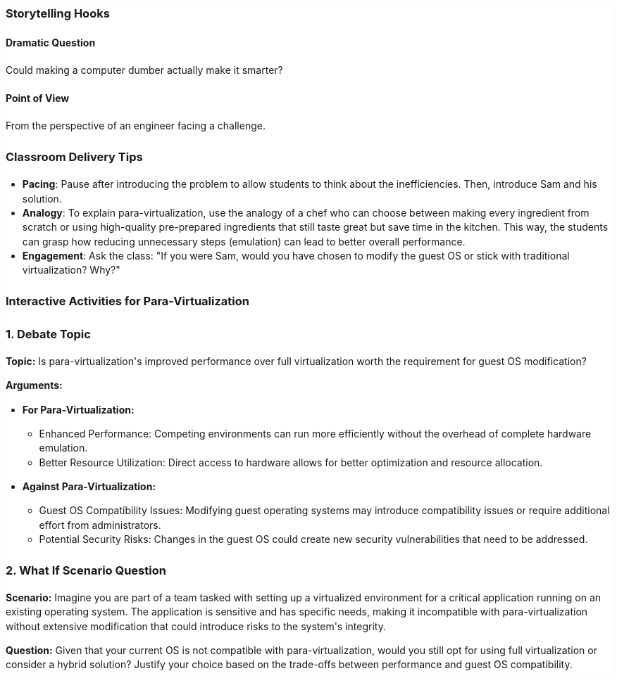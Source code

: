 ### Storytelling Hooks

#### Dramatic Question
Could making a computer dumber actually make it smarter?

#### Point of View
From the perspective of an engineer facing a challenge.

### Classroom Delivery Tips

- **Pacing**: Pause after introducing the problem to allow students to think about the inefficiencies. Then, introduce Sam and his solution.
- **Analogy**: To explain para-virtualization, use the analogy of a chef who can choose between making every ingredient from scratch or using high-quality pre-prepared ingredients that still taste great but save time in the kitchen. This way, the students can grasp how reducing unnecessary steps (emulation) can lead to better overall performance.
- **Engagement**: Ask the class: "If you were Sam, would you have chosen to modify the guest OS or stick with traditional virtualization? Why?"

### Interactive Activities for Para-Virtualization
### 1. Debate Topic

**Topic:** 
Is para-virtualization's improved performance over full virtualization worth the requirement for guest OS modification?

**Arguments:**
- **For Para-Virtualization:**
  - Enhanced Performance: Competing environments can run more efficiently without the overhead of complete hardware emulation.
  - Better Resource Utilization: Direct access to hardware allows for better optimization and resource allocation.

- **Against Para-Virtualization:**
  - Guest OS Compatibility Issues: Modifying guest operating systems may introduce compatibility issues or require additional effort from administrators.
  - Potential Security Risks: Changes in the guest OS could create new security vulnerabilities that need to be addressed.

### 2. What If Scenario Question

**Scenario:**
Imagine you are part of a team tasked with setting up a virtualized environment for a critical application running on an existing operating system. The application is sensitive and has specific needs, making it incompatible with para-virtualization without extensive modification that could introduce risks to the system's integrity.

**Question:**
Given that your current OS is not compatible with para-virtualization, would you still opt for using full virtualization or consider a hybrid solution? Justify your choice based on the trade-offs between performance and guest OS compatibility.
